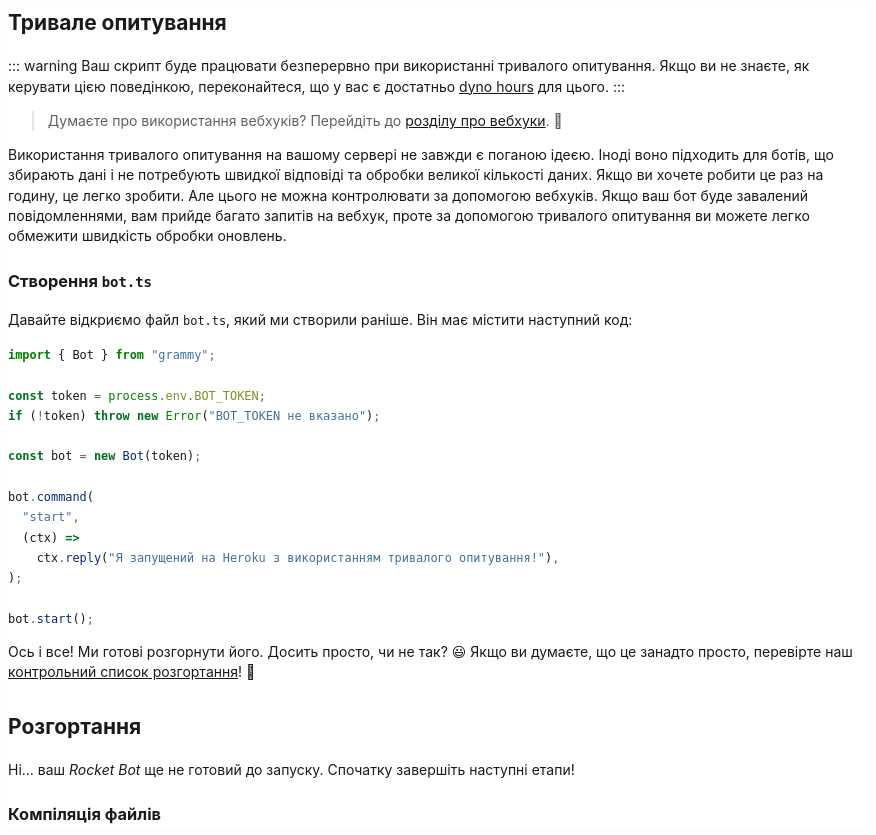 ## Тривале опитування

::: warning Ваш скрипт буде працювати безперервно при використанні тривалого опитування.
Якщо ви не знаєте, як керувати цією поведінкою, переконайтеся, що у вас є достатньо [dyno hours](https://devcenter.heroku.com/articles/eco-dyno-hours) для цього.
:::

> Думаєте про використання вебхуків?
> Перейдіть до [розділу про вебхуки](#вебхуки). :rocket:

Використання тривалого опитування на вашому сервері не завжди є поганою ідеєю.
Іноді воно підходить для ботів, що збирають дані і не потребують швидкої відповіді та обробки великої кількості даних.
Якщо ви хочете робити це раз на годину, це легко зробити.
Але цього не можна контролювати за допомогою вебхуків.
Якщо ваш бот буде завалений повідомленнями, вам прийде багато запитів на вебхук, проте за допомогою тривалого опитування ви можете легко обмежити швидкість обробки оновлень.

### Створення `bot.ts`

Давайте відкриємо файл `bot.ts`, який ми створили раніше.
Він має містити наступний код:

```ts
import { Bot } from "grammy";

const token = process.env.BOT_TOKEN;
if (!token) throw new Error("BOT_TOKEN не вказано");

const bot = new Bot(token);

bot.command(
  "start",
  (ctx) =>
    ctx.reply("Я запущений на Heroku з використанням тривалого опитування!"),
);

bot.start();
```

Ось і все!
Ми готові розгорнути його.
Досить просто, чи не так? :smiley:
Якщо ви думаєте, що це занадто просто, перевірте наш [контрольний список розгортання](../advanced/deployment.md#тривале-опитування-long-polling)! :rocket:

## Розгортання

Ні... ваш _Rocket Bot_ ще не готовий до запуску.
Спочатку завершіть наступні етапи!

### Компіляція файлів
